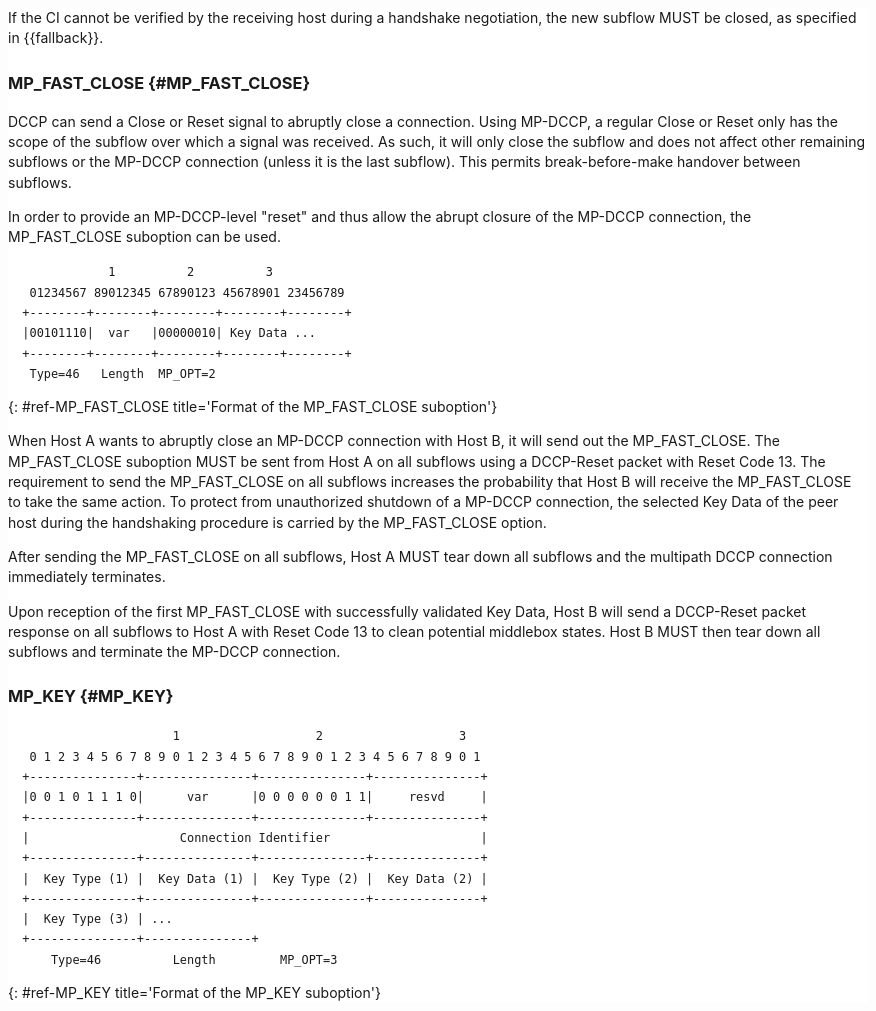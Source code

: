 If the CI cannot be verified by the receiving host during a handshake negotiation, 
the new subflow MUST be closed, as specified in {{fallback}}.

### MP_FAST_CLOSE {#MP_FAST_CLOSE}

DCCP can send a Close or Reset signal to abruptly close a
connection.  Using MP-DCCP, a regular Close or Reset only has the scope of the
subflow over which a signal was received. 
As such, it will only close the subflow and does not
affect other remaining subflows or the MP-DCCP connection (unless it is the last
subflow).
This permits break-before-make handover between
subflows.  

In order to provide an MP-DCCP-level
"reset" and thus allow the abrupt closure of the MP-DCCP connection, the MP_FAST_CLOSE suboption can be used. 

~~~~
              1          2          3
   01234567 89012345 67890123 45678901 23456789
  +--------+--------+--------+--------+--------+
  |00101110|  var   |00000010| Key Data ...
  +--------+--------+--------+--------+--------+
   Type=46   Length  MP_OPT=2
~~~~
{: #ref-MP_FAST_CLOSE title='Format of the MP_FAST_CLOSE suboption'}

When Host A wants to abruptly close an MP-DCCP connection with Host B, it will send out the MP_FAST_CLOSE. The MP_FAST_CLOSE suboption MUST be sent from Host A on all subflows 
using a DCCP-Reset packet with Reset Code 13. The requirement to send the MP_FAST_CLOSE on all subflows increases the probability that Host B will receive the MP_FAST_CLOSE to take the same action. To protect from unauthorized shutdown of a MP-DCCP connection, 
the selected Key Data of the peer host during the handshaking procedure 
is carried by the MP_FAST_CLOSE option. 

After sending the MP_FAST_CLOSE on all subflows, Host A MUST tear down all subflows 
and the multipath DCCP connection immediately terminates.

Upon reception of the first MP_FAST_CLOSE with successfully validated 
Key Data, Host B will send a DCCP-Reset packet response on all subflows to 
Host A with Reset Code 13 to clean potential middlebox states. 
Host B MUST then tear down all subflows and terminate the MP-DCCP connection. 


### MP_KEY {#MP_KEY}


~~~~
                       1                   2                   3
   0 1 2 3 4 5 6 7 8 9 0 1 2 3 4 5 6 7 8 9 0 1 2 3 4 5 6 7 8 9 0 1
  +---------------+---------------+---------------+---------------+
  |0 0 1 0 1 1 1 0|      var      |0 0 0 0 0 0 1 1|     resvd     | 
  +---------------+---------------+---------------+---------------+
  |                     Connection Identifier                     |
  +---------------+---------------+---------------+---------------+
  |  Key Type (1) |  Key Data (1) |  Key Type (2) |  Key Data (2) |
  +---------------+---------------+---------------+---------------+
  |  Key Type (3) | ...
  +---------------+---------------+
      Type=46          Length         MP_OPT=3
~~~~
{: #ref-MP_KEY title='Format of the MP_KEY suboption'}
